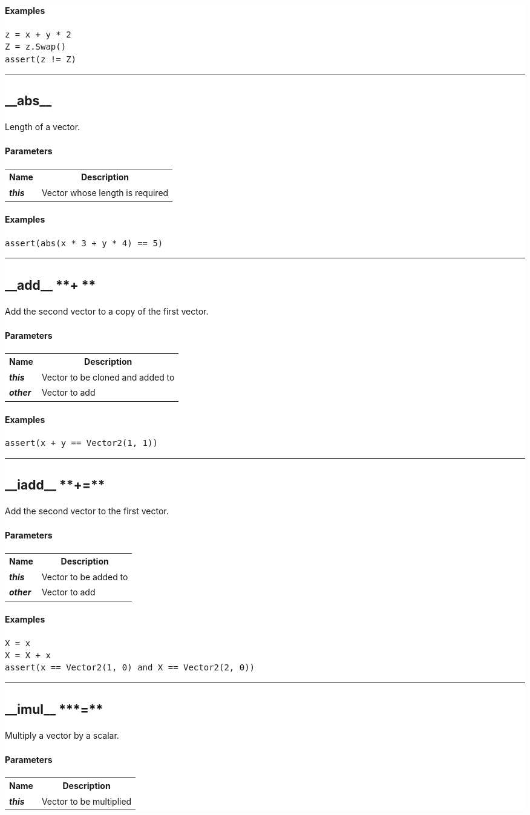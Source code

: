 </table>

<h4>Examples</h4>
<pre language="python">
z = x + y * 2
Z = z.Swap()
assert(z != Z)
</pre>
<hr>
<h2>__abs__</h2>
Length of a vector.
<h4>Parameters</h4>
<table cellpadding=10>
<tr><th>Name<th>Description
<tr><td><b><i>this</i></b><td>Vector whose length is required

</table>

<h4>Examples</h4>
<pre language="python">
assert(abs(x * 3 + y * 4) == 5)
</pre>
<hr>
<h2>__add__ **+ **</h2>
Add the second vector to a copy of the first vector.
<h4>Parameters</h4>
<table cellpadding=10>
<tr><th>Name<th>Description
<tr><td><b><i>this</i></b><td>Vector to be cloned and added to

<tr><td><b><i>other</i></b><td>Vector to add

</table>

<h4>Examples</h4>
<pre language="python">
assert(x + y == Vector2(1, 1))
</pre>
<hr>
<h2>__iadd__ **+=**</h2>
Add the second vector to the first vector.
<h4>Parameters</h4>
<table cellpadding=10>
<tr><th>Name<th>Description
<tr><td><b><i>this</i></b><td>Vector to be added to

<tr><td><b><i>other</i></b><td>Vector to add

</table>

<h4>Examples</h4>
<pre language="python">
X = x
X = X + x
assert(x == Vector2(1, 0) and X == Vector2(2, 0))
</pre>
<hr>
<h2>__imul__ ***=**</h2>
Multiply a vector by a scalar.
<h4>Parameters</h4>
<table cellpadding=10>
<tr><th>Name<th>Description
<tr><td><b><i>this</i></b><td>Vector to be multiplied
